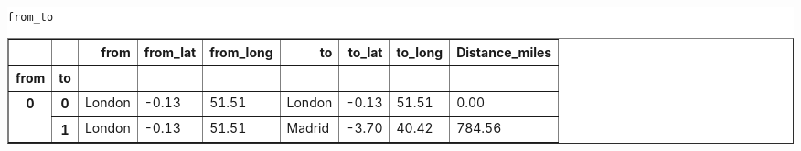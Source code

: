 ```python
from_to
```




<div>
<style scoped>
    .dataframe tbody tr th:only-of-type {
        vertical-align: middle;
    }

    .dataframe tbody tr th {
        vertical-align: top;
    }

    .dataframe thead th {
        text-align: right;
    }
</style>
<table border="1" class="dataframe">
  <thead>
    <tr style="text-align: right;">
      <th></th>
      <th></th>
      <th>from</th>
      <th>from_lat</th>
      <th>from_long</th>
      <th>to</th>
      <th>to_lat</th>
      <th>to_long</th>
      <th>Distance_miles</th>
    </tr>
    <tr>
      <th>from</th>
      <th>to</th>
      <th></th>
      <th></th>
      <th></th>
      <th></th>
      <th></th>
      <th></th>
      <th></th>
    </tr>
  </thead>
  <tbody>
    <tr>
      <th rowspan="5" valign="top">0</th>
      <th>0</th>
      <td>London</td>
      <td>-0.13</td>
      <td>51.51</td>
      <td>London</td>
      <td>-0.13</td>
      <td>51.51</td>
      <td>0.00</td>
    </tr>
    <tr>
      <th>1</th>
      <td>London</td>
      <td>-0.13</td>
      <td>51.51</td>
      <td>Madrid</td>
      <td>-3.70</td>
      <td>40.42</td>
      <td>784.56</td>